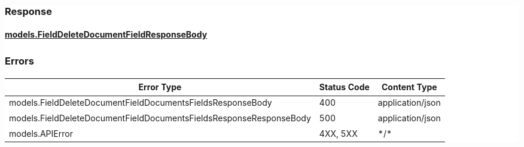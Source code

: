 ### Response

**[models.FieldDeleteDocumentFieldResponseBody](../../models/fielddeletedocumentfieldresponsebody.md)**

### Errors

| Error Type                                                         | Status Code                                                        | Content Type                                                       |
| ------------------------------------------------------------------ | ------------------------------------------------------------------ | ------------------------------------------------------------------ |
| models.FieldDeleteDocumentFieldDocumentsFieldsResponseBody         | 400                                                                | application/json                                                   |
| models.FieldDeleteDocumentFieldDocumentsFieldsResponseResponseBody | 500                                                                | application/json                                                   |
| models.APIError                                                    | 4XX, 5XX                                                           | \*/\*                                                              |